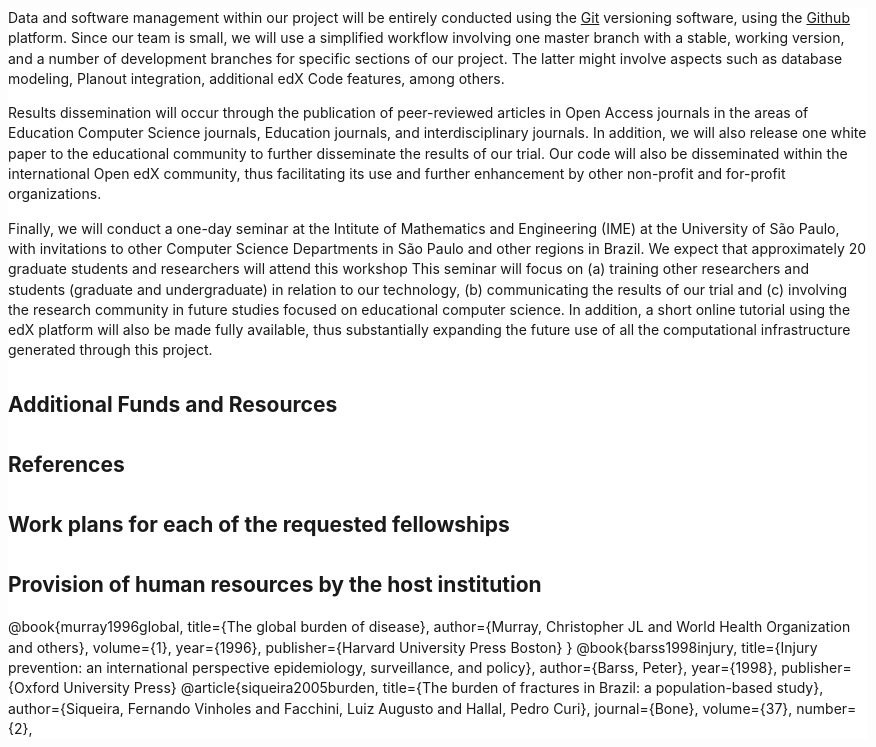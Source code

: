 Data and software management within our project will be entirely conducted using the [Git](http://git-scm.com/) versioning software, using the [Github](https://github.com/) platform. Since our team is small, we will use a simplified workflow involving one master branch with a stable, working version, and a number of development branches for specific sections of our project. The latter might involve aspects such as database modeling, Planout integration, additional edX Code features, among others. 

Results dissemination will occur through the publication of peer-reviewed articles in Open Access journals in the areas of Education Computer Science journals, Education journals, and interdisciplinary journals. In addition, we will also release one white paper to the educational community to further disseminate the results of our trial. Our code will also be disseminated within the international Open edX community, thus facilitating its use and further enhancement by other non-profit and for-profit organizations.

Finally, we will conduct a one-day seminar at the Intitute of Mathematics and Engineering (IME) at the University of São Paulo, with invitations to other Computer Science Departments in São Paulo and other regions in Brazil. We expect that approximately 20 graduate students and researchers will attend this workshop This seminar will focus on (a) training other researchers and students (graduate and undergraduate) in relation to our technology, (b) communicating the results of our trial and (c) involving the research community in future studies focused on educational computer science. In addition, a short online tutorial using the edX platform will also be made fully available, thus substantially expanding the future use of all the computational infrastructure generated through this project.




## Additional Funds and Resources





## References




## Work plans for each of the requested fellowships 


 




## Provision of human resources by the host institution







@book{murray1996global,
  title={The global burden of disease},
  author={Murray, Christopher JL and World Health Organization and others},
  volume={1},
  year={1996},
  publisher={Harvard University Press Boston}
}
@book{barss1998injury,
  title={Injury prevention: an international perspective epidemiology, surveillance, and policy},
  author={Barss, Peter},
  year={1998},
  publisher={Oxford University Press}
@article{siqueira2005burden,
  title={The burden of fractures in Brazil: a population-based study},
  author={Siqueira, Fernando Vinholes and Facchini, Luiz Augusto and Hallal, Pedro Curi},
  journal={Bone},
  volume={37},
  number={2},